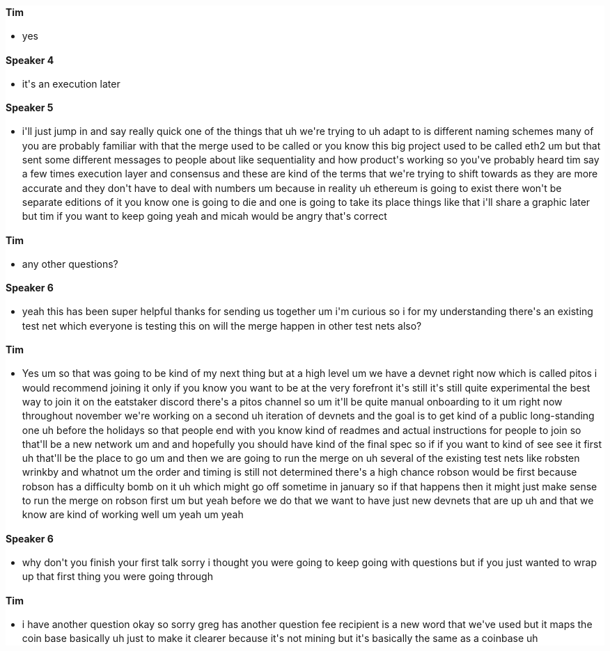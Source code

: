 **Tim**

* yes 

**Speaker 4**

* it's an execution later

**Speaker 5**

* i'll just jump in and say really quick one of the things that uh we're trying to uh adapt to is different naming schemes many of you are probably familiar with that the merge used to be called or you know this big project used to be called eth2 um but that sent some different messages to people about like sequentiality and how product's working so you've probably heard tim say a few times execution layer and consensus and these are kind of the terms that we're trying to shift towards as they are more accurate and they don't have to deal with numbers um because in reality uh ethereum is going to exist there won't be separate editions of it you know one is going to die and one is going to take its place things like that i'll share a graphic later but tim if you want to keep going yeah and micah would be angry that's correct

**Tim**

* any other questions?

**Speaker 6**

* yeah this has been super helpful thanks for sending us together um i'm curious so i for my understanding there's an existing test net which everyone is testing this on will the merge happen in other test nets also?

**Tim**

* Yes um so that was going to be kind of my next thing but at a high level um we have a devnet right now which is called pitos i would recommend joining it only if you know you want to be at the very forefront it's still it's still quite experimental the best way to join it on the eatstaker discord there's a pitos channel so um it'll be quite manual onboarding to it um right now throughout november we're working on a second uh iteration of devnets and the goal is to get kind of a public long-standing one uh before the holidays so that people end with you know kind of readmes and actual instructions for people to join so that'll be a new network um and and hopefully you should have kind of the final spec so if if you want to kind of see see it first uh that'll be the place to go um and then we are going to run the merge on uh several of the existing test nets like robsten wrinkby and whatnot um the order and timing is still not determined there's a high chance robson would be first because robson has a difficulty bomb on it uh which might go off sometime in january so if that happens then it might just make sense to run the merge on robson first um but yeah before we do that we want to have just new devnets that are up uh and that we know are kind of working well um yeah um yeah 

**Speaker 6**

* why don't you finish your first talk
sorry i thought you were going to keep going with questions but if you just wanted to wrap up that first thing you were going through

**Tim**

* i have another question okay so sorry greg has another question fee recipient is a new word that we've used but it maps the coin base basically uh just to make it clearer because it's not mining but it's basically the same as a coinbase uh
